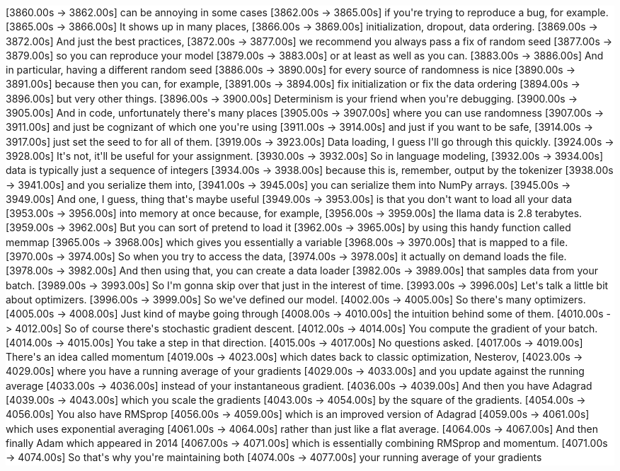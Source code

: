 [3860.00s -> 3862.00s]  can be annoying in some cases
[3862.00s -> 3865.00s]  if you're trying to reproduce a bug, for example.
[3865.00s -> 3866.00s]  It shows up in many places,
[3866.00s -> 3869.00s]  initialization, dropout, data ordering.
[3869.00s -> 3872.00s]  And just the best practices,
[3872.00s -> 3877.00s]  we recommend you always pass a fix of random seed
[3877.00s -> 3879.00s]  so you can reproduce your model
[3879.00s -> 3883.00s]  or at least as well as you can.
[3883.00s -> 3886.00s]  And in particular, having a different random seed
[3886.00s -> 3890.00s]  for every source of randomness is nice
[3890.00s -> 3891.00s]  because then you can, for example,
[3891.00s -> 3894.00s]  fix initialization or fix the data ordering
[3894.00s -> 3896.00s]  but very other things.
[3896.00s -> 3900.00s]  Determinism is your friend when you're debugging.
[3900.00s -> 3905.00s]  And in code, unfortunately there's many places
[3905.00s -> 3907.00s]  where you can use randomness
[3907.00s -> 3911.00s]  and just be cognizant of which one you're using
[3911.00s -> 3914.00s]  and just if you want to be safe,
[3914.00s -> 3917.00s]  just set the seed to for all of them.
[3919.00s -> 3923.00s]  Data loading, I guess I'll go through this quickly.
[3924.00s -> 3928.00s]  It's not, it'll be useful for your assignment.
[3930.00s -> 3932.00s]  So in language modeling,
[3932.00s -> 3934.00s]  data is typically just a sequence of integers
[3934.00s -> 3938.00s]  because this is, remember, output by the tokenizer
[3938.00s -> 3941.00s]  and you serialize them into,
[3941.00s -> 3945.00s]  you can serialize them into NumPy arrays.
[3945.00s -> 3949.00s]  And one, I guess, thing that's maybe useful
[3949.00s -> 3953.00s]  is that you don't want to load all your data
[3953.00s -> 3956.00s]  into memory at once because, for example,
[3956.00s -> 3959.00s]  the llama data is 2.8 terabytes.
[3959.00s -> 3962.00s]  But you can sort of pretend to load it
[3962.00s -> 3965.00s]  by using this handy function called memmap
[3965.00s -> 3968.00s]  which gives you essentially a variable
[3968.00s -> 3970.00s]  that is mapped to a file.
[3970.00s -> 3974.00s]  So when you try to access the data,
[3974.00s -> 3978.00s]  it actually on demand loads the file.
[3978.00s -> 3982.00s]  And then using that, you can create a data loader
[3982.00s -> 3989.00s]  that samples data from your batch.
[3989.00s -> 3993.00s]  So I'm gonna skip over that just in the interest of time.
[3993.00s -> 3996.00s]  Let's talk a little bit about optimizers.
[3996.00s -> 3999.00s]  So we've defined our model.
[4002.00s -> 4005.00s]  So there's many optimizers.
[4005.00s -> 4008.00s]  Just kind of maybe going through
[4008.00s -> 4010.00s]  the intuition behind some of them.
[4010.00s -> 4012.00s]  So of course there's stochastic gradient descent.
[4012.00s -> 4014.00s]  You compute the gradient of your batch.
[4014.00s -> 4015.00s]  You take a step in that direction.
[4015.00s -> 4017.00s]  No questions asked.
[4017.00s -> 4019.00s]  There's an idea called momentum
[4019.00s -> 4023.00s]  which dates back to classic optimization, Nesterov,
[4023.00s -> 4029.00s]  where you have a running average of your gradients
[4029.00s -> 4033.00s]  and you update against the running average
[4033.00s -> 4036.00s]  instead of your instantaneous gradient.
[4036.00s -> 4039.00s]  And then you have Adagrad
[4039.00s -> 4043.00s]  which you scale the gradients
[4043.00s -> 4054.00s]  by the square of the gradients.
[4054.00s -> 4056.00s]  You also have RMSprop
[4056.00s -> 4059.00s]  which is an improved version of Adagrad
[4059.00s -> 4061.00s]  which uses exponential averaging
[4061.00s -> 4064.00s]  rather than just like a flat average.
[4064.00s -> 4067.00s]  And then finally Adam which appeared in 2014
[4067.00s -> 4071.00s]  which is essentially combining RMSprop and momentum.
[4071.00s -> 4074.00s]  So that's why you're maintaining both
[4074.00s -> 4077.00s]  your running average of your gradients